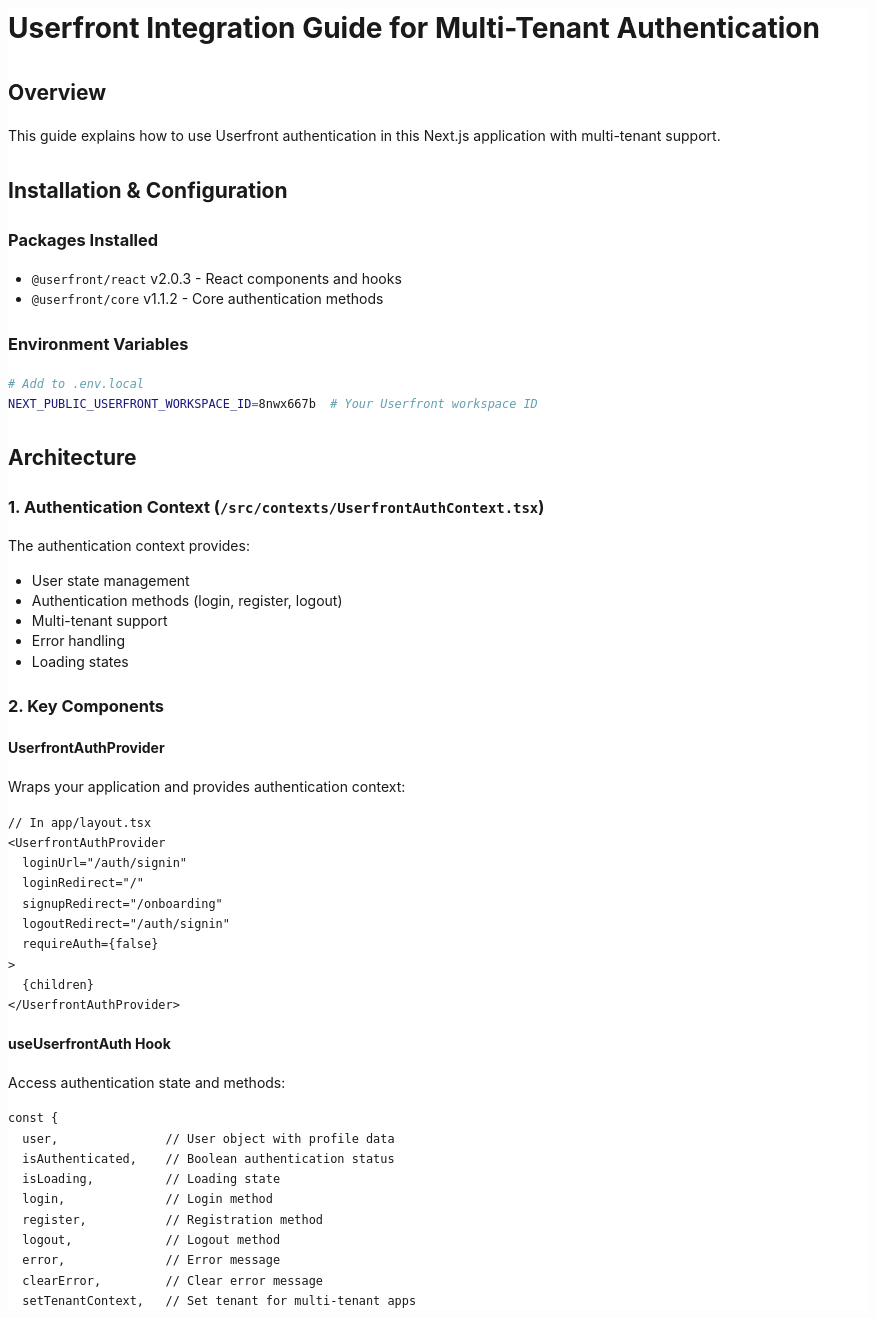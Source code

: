 # Userfront Integration Guide for Multi-Tenant Authentication

## Overview
This guide explains how to use Userfront authentication in this Next.js application with multi-tenant support.

## Installation & Configuration

### Packages Installed
- `@userfront/react` v2.0.3 - React components and hooks
- `@userfront/core` v1.1.2 - Core authentication methods

### Environment Variables
```bash
# Add to .env.local
NEXT_PUBLIC_USERFRONT_WORKSPACE_ID=8nwx667b  # Your Userfront workspace ID
```

## Architecture

### 1. Authentication Context (`/src/contexts/UserfrontAuthContext.tsx`)
The authentication context provides:
- User state management
- Authentication methods (login, register, logout)
- Multi-tenant support
- Error handling
- Loading states

### 2. Key Components

#### UserfrontAuthProvider
Wraps your application and provides authentication context:
```tsx
// In app/layout.tsx
<UserfrontAuthProvider
  loginUrl="/auth/signin"
  loginRedirect="/"
  signupRedirect="/onboarding"
  logoutRedirect="/auth/signin"
  requireAuth={false}
>
  {children}
</UserfrontAuthProvider>
```

#### useUserfrontAuth Hook
Access authentication state and methods:
```tsx
const {
  user,               // User object with profile data
  isAuthenticated,    // Boolean authentication status
  isLoading,          // Loading state
  login,              // Login method
  register,           // Registration method
  logout,             // Logout method
  error,              // Error message
  clearError,         // Clear error message
  setTenantContext,   // Set tenant for multi-tenant apps
```